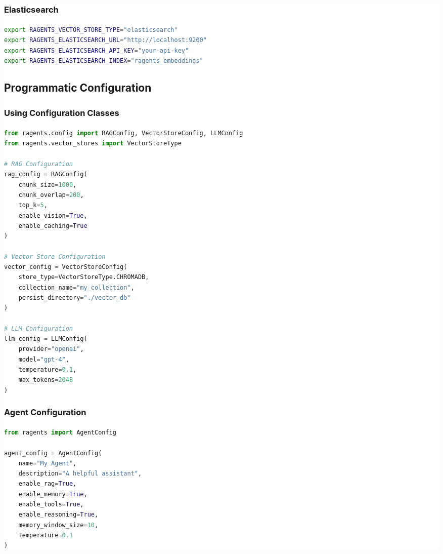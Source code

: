 ### Elasticsearch

```bash
export RAGENTS_VECTOR_STORE_TYPE="elasticsearch"
export RAGENTS_ELASTICSEARCH_URL="http://localhost:9200"
export RAGENTS_ELASTICSEARCH_API_KEY="your-api-key"
export RAGENTS_ELASTICSEARCH_INDEX="ragents_embeddings"
```

## Programmatic Configuration

### Using Configuration Classes

```python
from ragents.config import RAGConfig, VectorStoreConfig, LLMConfig
from ragents.vector_stores import VectorStoreType

# RAG Configuration
rag_config = RAGConfig(
    chunk_size=1000,
    chunk_overlap=200,
    top_k=5,
    enable_vision=True,
    enable_caching=True
)

# Vector Store Configuration
vector_config = VectorStoreConfig(
    store_type=VectorStoreType.CHROMADB,
    collection_name="my_collection",
    persist_directory="./vector_db"
)

# LLM Configuration
llm_config = LLMConfig(
    provider="openai",
    model="gpt-4",
    temperature=0.1,
    max_tokens=2048
)
```

### Agent Configuration

```python
from ragents import AgentConfig

agent_config = AgentConfig(
    name="My Agent",
    description="A helpful assistant",
    enable_rag=True,
    enable_memory=True,
    enable_tools=True,
    enable_reasoning=True,
    memory_window_size=10,
    temperature=0.1
)
```
